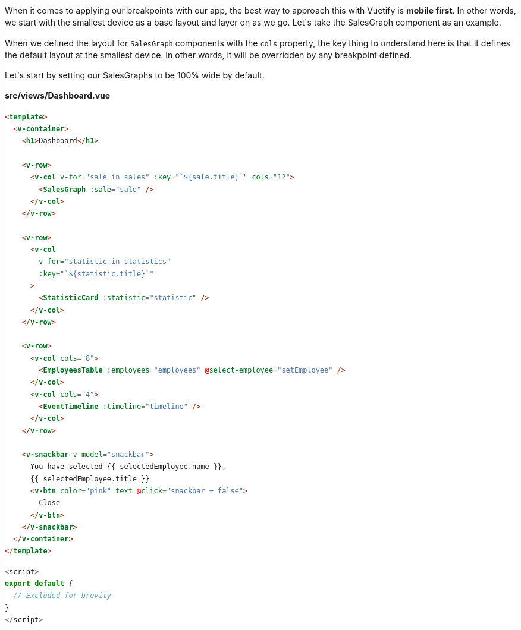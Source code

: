 When it comes to applying our breakpoints with our app, the best way to approach this with Vuetify is **mobile first**. In other words, we start with the smallest device as a base layout and layer on as we go. Let's take the SalesGraph component as an example.

When we defined the layout for `SalesGraph` components with the `cols` property, the key thing to understand here is that it defines the default layout at the smallest device. In other words, it will be overridden by any breakpoint defined.

Let's start by setting our SalesGraphs to be 100% wide by default.

**src/views/Dashboard.vue**

```html
<template>
  <v-container>
    <h1>Dashboard</h1>

    <v-row>
      <v-col v-for="sale in sales" :key="`${sale.title}`" cols="12">
        <SalesGraph :sale="sale" />
      </v-col>
    </v-row>

    <v-row>
      <v-col
        v-for="statistic in statistics"
        :key="`${statistic.title}`"
      >
        <StatisticCard :statistic="statistic" />
      </v-col>
    </v-row>

    <v-row>
      <v-col cols="8">
        <EmployeesTable :employees="employees" @select-employee="setEmployee" />
      </v-col>
      <v-col cols="4">
        <EventTimeline :timeline="timeline" />
      </v-col>
    </v-row>

    <v-snackbar v-model="snackbar">
      You have selected {{ selectedEmployee.name }},
      {{ selectedEmployee.title }}
      <v-btn color="pink" text @click="snackbar = false">
        Close
      </v-btn>
    </v-snackbar>
  </v-container>
</template>
```

```js
<script>
export default {
  // Excluded for brevity
}
</script>
```

